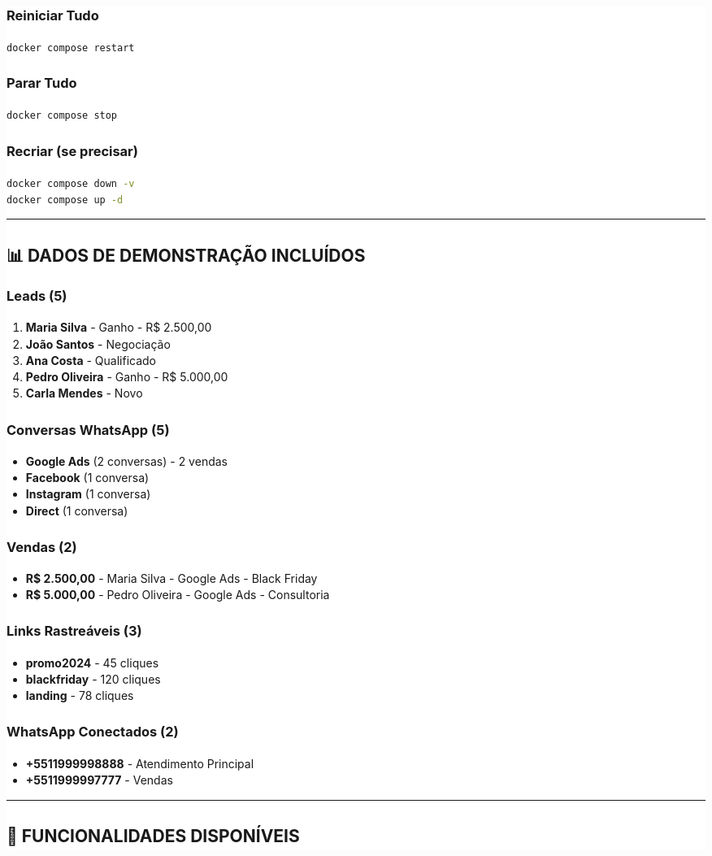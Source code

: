 ### Reiniciar Tudo
```bash
docker compose restart
```

### Parar Tudo
```bash
docker compose stop
```

### Recriar (se precisar)
```bash
docker compose down -v
docker compose up -d
```

---

## 📊 DADOS DE DEMONSTRAÇÃO INCLUÍDOS

### Leads (5)
1. **Maria Silva** - Ganho - R$ 2.500,00
2. **João Santos** - Negociação
3. **Ana Costa** - Qualificado
4. **Pedro Oliveira** - Ganho - R$ 5.000,00
5. **Carla Mendes** - Novo

### Conversas WhatsApp (5)
- **Google Ads** (2 conversas) - 2 vendas
- **Facebook** (1 conversa)
- **Instagram** (1 conversa)
- **Direct** (1 conversa)

### Vendas (2)
- **R$ 2.500,00** - Maria Silva - Google Ads - Black Friday
- **R$ 5.000,00** - Pedro Oliveira - Google Ads - Consultoria

### Links Rastreáveis (3)
- **promo2024** - 45 cliques
- **blackfriday** - 120 cliques
- **landing** - 78 cliques

### WhatsApp Conectados (2)
- **+5511999998888** - Atendimento Principal
- **+5511999997777** - Vendas

---

## 🎯 FUNCIONALIDADES DISPONÍVEIS
